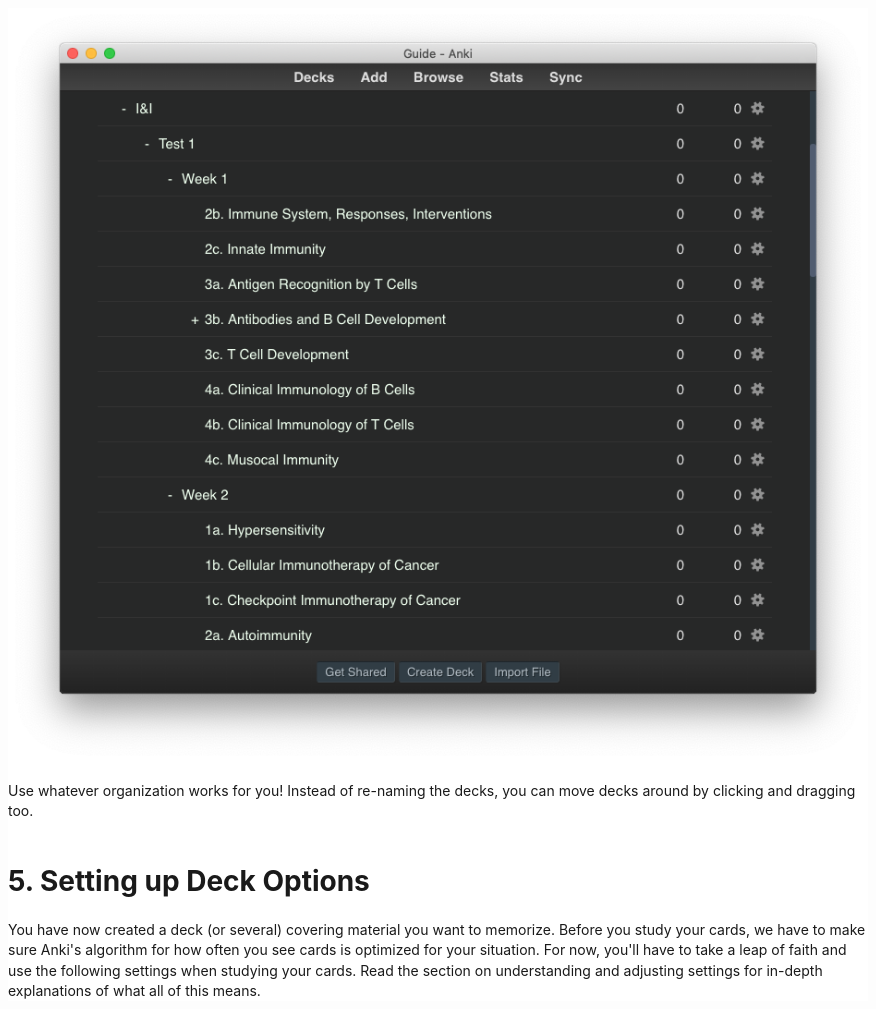 ![Anki%20Guide%20for%20Medical%20Students/Untitled%2010.png](Anki%20Guide%20for%20Medical%20Students/Untitled%2010.png)

Use whatever organization works for you! Instead of re-naming the decks, you can move decks around by clicking and dragging too.

# 5. Setting up Deck Options

You have now created a deck (or several) covering material you want to memorize. Before you study your cards, we have to make sure Anki's algorithm for how often you see cards is optimized for your situation. For now, you'll have to take a leap of faith and use the following settings when studying your cards. Read the section on understanding and adjusting settings for in-depth explanations of what all of this means.
